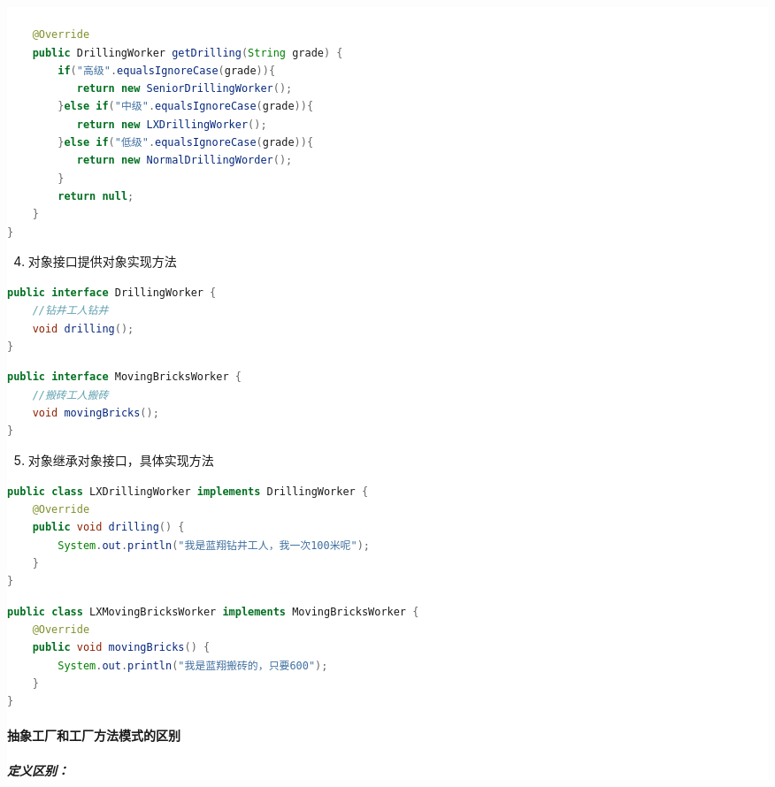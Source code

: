```java

    @Override
    public DrillingWorker getDrilling(String grade) {
        if("高级".equalsIgnoreCase(grade)){
           return new SeniorDrillingWorker();
        }else if("中级".equalsIgnoreCase(grade)){
           return new LXDrillingWorker();
        }else if("低级".equalsIgnoreCase(grade)){
           return new NormalDrillingWorder();
        }
        return null;
    }
}
```

4. 对象接口提供对象实现方法

```java
public interface DrillingWorker {
    //钻井工人钻井
    void drilling();
}
```

```java
public interface MovingBricksWorker {
    //搬砖工人搬砖
    void movingBricks();
}

```

5. 对象继承对象接口，具体实现方法

```java
public class LXDrillingWorker implements DrillingWorker {
    @Override
    public void drilling() {
        System.out.println("我是蓝翔钻井工人，我一次100米呢");
    }
}
```

```java
public class LXMovingBricksWorker implements MovingBricksWorker {
    @Override
    public void movingBricks() {
        System.out.println("我是蓝翔搬砖的，只要600");
    }
}
```

#### 抽象工厂和工厂方法模式的区别

##### 定义区别：
